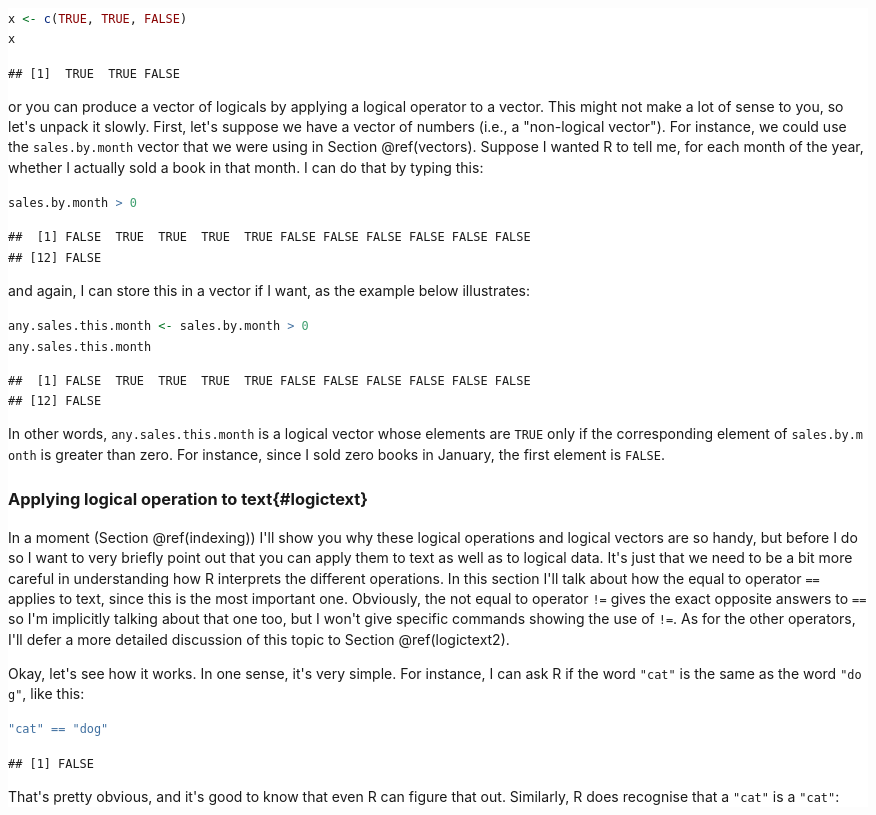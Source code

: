 ```r
x <- c(TRUE, TRUE, FALSE)
x
```

```
## [1]  TRUE  TRUE FALSE
```
or you can produce a vector of logicals by applying a logical operator to a vector. This might not make a lot of sense to you, so let's unpack it slowly. First, let's suppose we have a vector of numbers (i.e., a "non-logical vector"). For instance, we could use the `sales.by.month` vector that we were using in Section \@ref(vectors). Suppose I wanted R to tell me, for each month of the year, whether I actually sold a book in that month. I can do that by typing this: 

```r
sales.by.month > 0
```

```
##  [1] FALSE  TRUE  TRUE  TRUE  TRUE FALSE FALSE FALSE FALSE FALSE FALSE
## [12] FALSE
```
and again, I can store this in a vector if I want, as the example below illustrates:

```r
any.sales.this.month <- sales.by.month > 0
any.sales.this.month
```

```
##  [1] FALSE  TRUE  TRUE  TRUE  TRUE FALSE FALSE FALSE FALSE FALSE FALSE
## [12] FALSE
```
In other words, `any.sales.this.month` is a logical vector whose elements are `TRUE` only if the corresponding element of `sales.by.month` is greater than zero. For instance, since I sold zero books in January, the first element is `FALSE`. 


### Applying logical operation to text{#logictext}

In a moment (Section \@ref(indexing)) I'll show you why these logical operations and logical vectors are so handy, but before I do so I want to very briefly point out that you can apply them to text as well as to logical data. It's just that we need to be a bit more careful in understanding how R interprets the different operations. In this section I'll talk about how the equal to operator `==` applies to text, since this is the most important one. Obviously, the not equal to operator `!=` gives the exact opposite answers to `==` so I'm implicitly talking about that one too, but I won't give specific commands showing the use of `!=`. As for the other operators, I'll defer a more detailed discussion of this topic to Section \@ref(logictext2). 

Okay, let's see how it works. In one sense, it's very simple. For instance, I can ask R if the word `"cat"` is the same as the word `"dog"`, like this:

```r
"cat" == "dog"
```

```
## [1] FALSE
```
That's pretty obvious, and it's good to know that even R can figure that out. Similarly, R does recognise that a `"cat"` is a `"cat"`:
